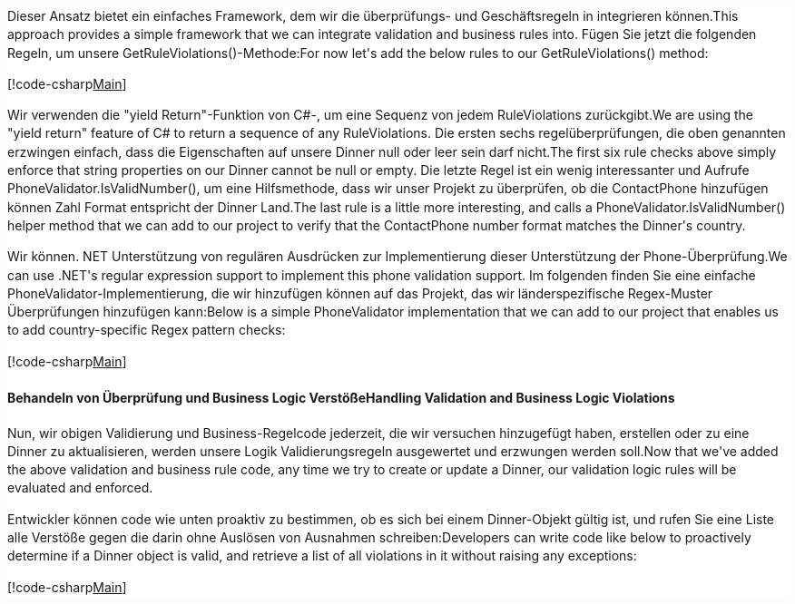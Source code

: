 <span data-ttu-id="a4f88-227">Dieser Ansatz bietet ein einfaches Framework, dem wir die überprüfungs- und Geschäftsregeln in integrieren können.</span><span class="sxs-lookup"><span data-stu-id="a4f88-227">This approach provides a simple framework that we can integrate validation and business rules into.</span></span> <span data-ttu-id="a4f88-228">Fügen Sie jetzt die folgenden Regeln, um unsere GetRuleViolations()-Methode:</span><span class="sxs-lookup"><span data-stu-id="a4f88-228">For now let's add the below rules to our GetRuleViolations() method:</span></span>

[!code-csharp[Main](build-a-model-with-business-rule-validations/samples/sample11.cs)]

<span data-ttu-id="a4f88-229">Wir verwenden die "yield Return"-Funktion von C#-, um eine Sequenz von jedem RuleViolations zurückgibt.</span><span class="sxs-lookup"><span data-stu-id="a4f88-229">We are using the "yield return" feature of C# to return a sequence of any RuleViolations.</span></span> <span data-ttu-id="a4f88-230">Die ersten sechs regelüberprüfungen, die oben genannten erzwingen einfach, dass die Eigenschaften auf unsere Dinner null oder leer sein darf nicht.</span><span class="sxs-lookup"><span data-stu-id="a4f88-230">The first six rule checks above simply enforce that string properties on our Dinner cannot be null or empty.</span></span> <span data-ttu-id="a4f88-231">Die letzte Regel ist ein wenig interessanter und Aufrufe PhoneValidator.IsValidNumber(), um eine Hilfsmethode, dass wir unser Projekt zu überprüfen, ob die ContactPhone hinzufügen können Zahl Format entspricht der Dinner Land.</span><span class="sxs-lookup"><span data-stu-id="a4f88-231">The last rule is a little more interesting, and calls a PhoneValidator.IsValidNumber() helper method that we can add to our project to verify that the ContactPhone number format matches the Dinner's country.</span></span>

<span data-ttu-id="a4f88-232">Wir können. NET Unterstützung von regulären Ausdrücken zur Implementierung dieser Unterstützung der Phone-Überprüfung.</span><span class="sxs-lookup"><span data-stu-id="a4f88-232">We can use .NET's regular expression support to implement this phone validation support.</span></span> <span data-ttu-id="a4f88-233">Im folgenden finden Sie eine einfache PhoneValidator-Implementierung, die wir hinzufügen können auf das Projekt, das wir länderspezifische Regex-Muster Überprüfungen hinzufügen kann:</span><span class="sxs-lookup"><span data-stu-id="a4f88-233">Below is a simple PhoneValidator implementation that we can add to our project that enables us to add country-specific Regex pattern checks:</span></span>

[!code-csharp[Main](build-a-model-with-business-rule-validations/samples/sample12.cs)]

#### <a name="handling-validation-and-business-logic-violations"></a><span data-ttu-id="a4f88-234">Behandeln von Überprüfung und Business Logic Verstöße</span><span class="sxs-lookup"><span data-stu-id="a4f88-234">Handling Validation and Business Logic Violations</span></span>

<span data-ttu-id="a4f88-235">Nun, wir obigen Validierung und Business-Regelcode jederzeit, die wir versuchen hinzugefügt haben, erstellen oder zu eine Dinner zu aktualisieren, werden unsere Logik Validierungsregeln ausgewertet und erzwungen werden soll.</span><span class="sxs-lookup"><span data-stu-id="a4f88-235">Now that we've added the above validation and business rule code, any time we try to create or update a Dinner, our validation logic rules will be evaluated and enforced.</span></span>

<span data-ttu-id="a4f88-236">Entwickler können code wie unten proaktiv zu bestimmen, ob es sich bei einem Dinner-Objekt gültig ist, und rufen Sie eine Liste alle Verstöße gegen die darin ohne Auslösen von Ausnahmen schreiben:</span><span class="sxs-lookup"><span data-stu-id="a4f88-236">Developers can write code like below to proactively determine if a Dinner object is valid, and retrieve a list of all violations in it without raising any exceptions:</span></span>

[!code-csharp[Main](build-a-model-with-business-rule-validations/samples/sample13.cs)]
